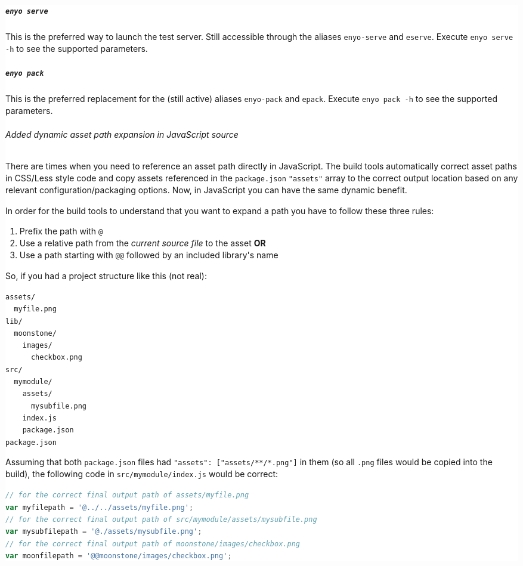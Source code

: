 ##### <a name="enyo-serve"></a>`enyo serve`

This is the preferred way to launch the test server. Still accessible through the aliases `enyo-serve` and `eserve`. Execute `enyo serve -h` to see the supported parameters.

##### <a name="enyo-pack"></a>`enyo pack`

This is the preferred replacement for the (still active) aliases `enyo-pack` and `epack`. Execute `enyo pack -h` to see the supported parameters.


###### <a name="6"></a>Added dynamic asset path expansion in JavaScript source

There are times when you need to reference an asset path directly in JavaScript. The build tools automatically correct asset paths in CSS/Less style code and copy assets referenced in the `package.json` `"assets"` array to the correct output location based on any relevant configuration/packaging options. Now, in JavaScript you can have the same dynamic benefit.

In order for the build tools to understand that you want to expand a path you have to follow these three rules:

1. Prefix the path with `@`
2. Use a relative path from the _current source file_ to the asset __OR__
3. Use a path starting with `@@` followed by an included library's name

So, if you had a project structure like this (not real):

```
assets/
  myfile.png
lib/
  moonstone/
    images/
      checkbox.png
src/
  mymodule/
    assets/
      mysubfile.png
    index.js
    package.json
package.json
```

Assuming that both `package.json` files had `"assets": ["assets/**/*.png"]` in them (so all `.png` files would be copied into the build), the following code in `src/mymodule/index.js` would be correct:

```javascript
// for the correct final output path of assets/myfile.png
var myfilepath = '@../../assets/myfile.png';
// for the correct final output path of src/mymodule/assets/mysubfile.png
var mysubfilepath = '@./assets/mysubfile.png';
// for the correct final output path of moonstone/images/checkbox.png
var moonfilepath = '@@moonstone/images/checkbox.png';
```
